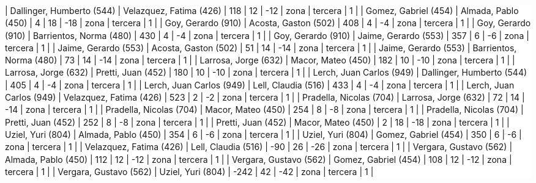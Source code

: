 | Dallinger, Humberto (544) |  Velazquez, Fatima (426)  |     118      |        12        |        -12        |    zona     |   tercera   |    1     |
|   Gomez, Gabriel (454)    |    Almada, Pablo (450)    |      4       |        18        |        -18        |    zona     |   tercera   |    1     |
|    Goy, Gerardo (910)     |   Acosta, Gaston (502)    |     408      |        4         |        -4         |    zona     |   tercera   |    1     |
|    Goy, Gerardo (910)     |  Barrientos, Norma (480)  |     430      |        4         |        -4         |    zona     |   tercera   |    1     |
|    Goy, Gerardo (910)     |   Jaime, Gerardo (553)    |     357      |        6         |        -6         |    zona     |   tercera   |    1     |
|   Jaime, Gerardo (553)    |   Acosta, Gaston (502)    |      51      |        14        |        -14        |    zona     |   tercera   |    1     |
|   Jaime, Gerardo (553)    |  Barrientos, Norma (480)  |      73      |        14        |        -14        |    zona     |   tercera   |    1     |
|   Larrosa, Jorge (632)    |    Macor, Mateo (450)     |     182      |        10        |        -10        |    zona     |   tercera   |    1     |
|   Larrosa, Jorge (632)    |    Pretti, Juan (452)     |     180      |        10        |        -10        |    zona     |   tercera   |    1     |
| Lerch, Juan Carlos (949)  | Dallinger, Humberto (544) |     405      |        4         |        -4         |    zona     |   tercera   |    1     |
| Lerch, Juan Carlos (949)  |    Lell, Claudia (516)    |     433      |        4         |        -4         |    zona     |   tercera   |    1     |
| Lerch, Juan Carlos (949)  |  Velazquez, Fatima (426)  |     523      |        2         |        -2         |    zona     |   tercera   |    1     |
|  Pradella, Nicolas (704)  |   Larrosa, Jorge (632)    |      72      |        14        |        -14        |    zona     |   tercera   |    1     |
|  Pradella, Nicolas (704)  |    Macor, Mateo (450)     |     254      |        8         |        -8         |    zona     |   tercera   |    1     |
|  Pradella, Nicolas (704)  |    Pretti, Juan (452)     |     252      |        8         |        -8         |    zona     |   tercera   |    1     |
|    Pretti, Juan (452)     |    Macor, Mateo (450)     |      2       |        18        |        -18        |    zona     |   tercera   |    1     |
|     Uziel, Yuri (804)     |    Almada, Pablo (450)    |     354      |        6         |        -6         |    zona     |   tercera   |    1     |
|     Uziel, Yuri (804)     |   Gomez, Gabriel (454)    |     350      |        6         |        -6         |    zona     |   tercera   |    1     |
|  Velazquez, Fatima (426)  |    Lell, Claudia (516)    |     -90      |        26        |        -26        |    zona     |   tercera   |    1     |
|  Vergara, Gustavo (562)   |    Almada, Pablo (450)    |     112      |        12        |        -12        |    zona     |   tercera   |    1     |
|  Vergara, Gustavo (562)   |   Gomez, Gabriel (454)    |     108      |        12        |        -12        |    zona     |   tercera   |    1     |
|  Vergara, Gustavo (562)   |     Uziel, Yuri (804)     |     -242     |        42        |        -42        |    zona     |   tercera   |    1     |